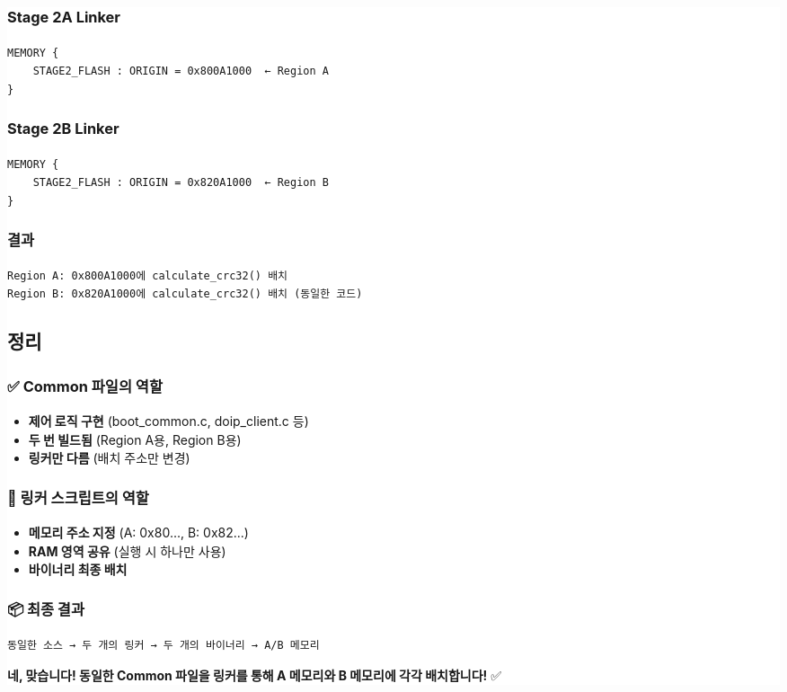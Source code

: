 ### Stage 2A Linker
```ld
MEMORY {
    STAGE2_FLASH : ORIGIN = 0x800A1000  ← Region A
}
```

### Stage 2B Linker
```ld
MEMORY {
    STAGE2_FLASH : ORIGIN = 0x820A1000  ← Region B
}
```

### 결과
```
Region A: 0x800A1000에 calculate_crc32() 배치
Region B: 0x820A1000에 calculate_crc32() 배치 (동일한 코드)
```

## 정리

### ✅ Common 파일의 역할
- **제어 로직 구현** (boot_common.c, doip_client.c 등)
- **두 번 빌드됨** (Region A용, Region B용)
- **링커만 다름** (배치 주소만 변경)

### 🔧 링커 스크립트의 역할
- **메모리 주소 지정** (A: 0x80..., B: 0x82...)
- **RAM 영역 공유** (실행 시 하나만 사용)
- **바이너리 최종 배치**

### 📦 최종 결과
```
동일한 소스 → 두 개의 링커 → 두 개의 바이너리 → A/B 메모리
```

**네, 맞습니다! 동일한 Common 파일을 링커를 통해 A 메모리와 B 메모리에 각각 배치합니다!** ✅

